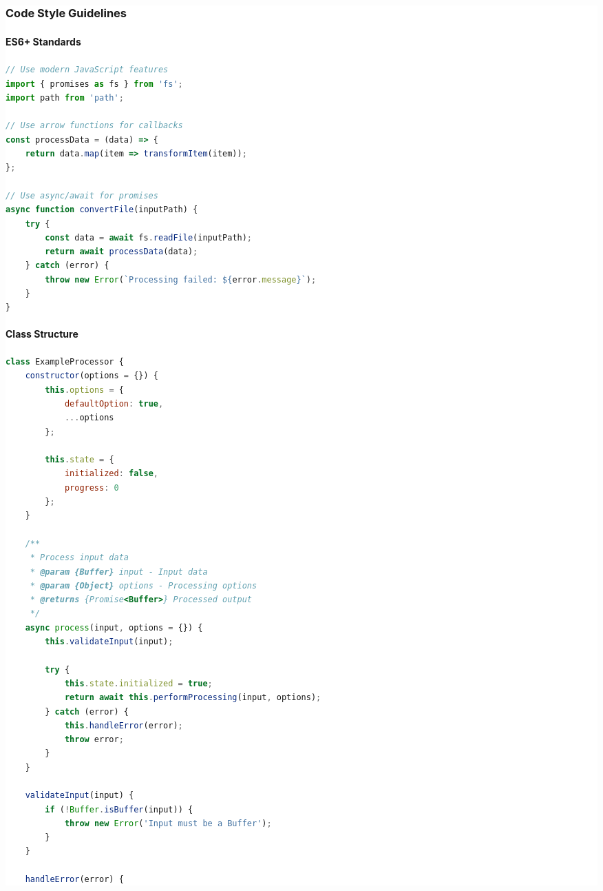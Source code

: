 ### Code Style Guidelines

#### ES6+ Standards
```javascript
// Use modern JavaScript features
import { promises as fs } from 'fs';
import path from 'path';

// Use arrow functions for callbacks
const processData = (data) => {
    return data.map(item => transformItem(item));
};

// Use async/await for promises
async function convertFile(inputPath) {
    try {
        const data = await fs.readFile(inputPath);
        return await processData(data);
    } catch (error) {
        throw new Error(`Processing failed: ${error.message}`);
    }
}
```

#### Class Structure
```javascript
class ExampleProcessor {
    constructor(options = {}) {
        this.options = {
            defaultOption: true,
            ...options
        };
        
        this.state = {
            initialized: false,
            progress: 0
        };
    }
    
    /**
     * Process input data
     * @param {Buffer} input - Input data
     * @param {Object} options - Processing options
     * @returns {Promise<Buffer>} Processed output
     */
    async process(input, options = {}) {
        this.validateInput(input);
        
        try {
            this.state.initialized = true;
            return await this.performProcessing(input, options);
        } catch (error) {
            this.handleError(error);
            throw error;
        }
    }
    
    validateInput(input) {
        if (!Buffer.isBuffer(input)) {
            throw new Error('Input must be a Buffer');
        }
    }
    
    handleError(error) {
```